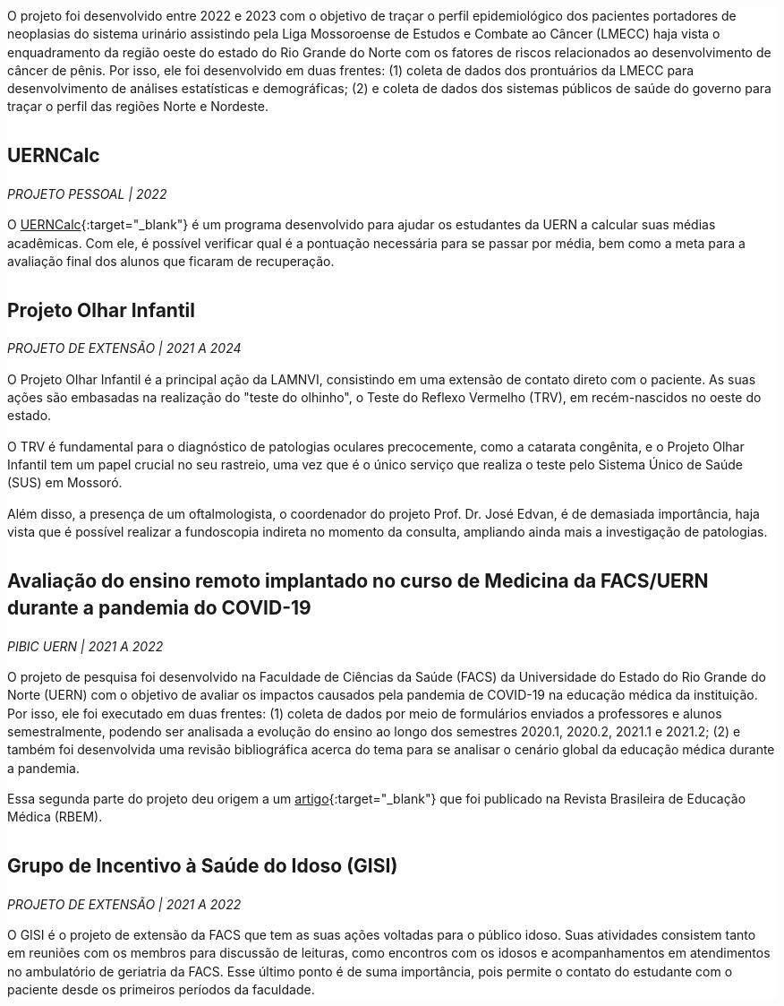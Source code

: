 O projeto foi desenvolvido entre 2022 e 2023 com o objetivo de traçar o perfil epidemiológico dos pacientes portadores de neoplasias do sistema urinário assistindo pela Liga Mossoroense de Estudos e Combate ao Câncer (LMECC) haja vista o enquadramento da região oeste do estado do Rio Grande do Norte com os fatores de riscos relacionados ao desenvolvimento de câncer de pênis. Por isso, ele foi desenvolvido em duas frentes: (1) coleta de dados dos prontuários da LMECC para desenvolvimento de análises estatísticas e demográficas; (2) e coleta de dados dos sistemas públicos de saúde do governo para traçar o perfil das regiões Norte e Nordeste.

## UERNCalc
_PROJETO PESSOAL | 2022_

O [UERNCalc](https://jlppaulino.github.io/uerncalc){:target="_blank"} é um programa desenvolvido para ajudar os estudantes da UERN a calcular suas médias acadêmicas. Com ele, é possível verificar qual é a pontuação necessária para se passar por média, bem como a meta para a avaliação final dos alunos que ficaram de recuperação.

## Projeto Olhar Infantil
_PROJETO DE EXTENSÃO | 2021 A 2024_

O Projeto Olhar Infantil é a principal ação da LAMNVI, consistindo em uma extensão de contato direto com o paciente. As suas ações são embasadas na realização do "teste do olhinho", o Teste do Reflexo Vermelho (TRV), em recém-nascidos no oeste do estado.

O TRV é fundamental para o diagnóstico de patologias oculares precocemente, como a catarata congênita, e o Projeto Olhar Infantil tem um papel crucial no seu rastreio, uma vez que é o único serviço que realiza o teste pelo Sistema Único de Saúde (SUS) em Mossoró.

Além disso, a presença de um oftalmologista, o coordenador do projeto Prof. Dr. José Edvan, é de demasiada importância, haja vista que é possível realizar a fundoscopia indireta no momento da consulta, ampliando ainda mais a investigação de patologias.

## Avaliação do ensino remoto implantado no curso de Medicina da FACS/UERN durante a pandemia do COVID-19
_PIBIC UERN | 2021 A 2022_

O projeto de pesquisa foi desenvolvido na Faculdade de Ciências da Saúde (FACS) da Universidade do Estado do Rio Grande do Norte (UERN) com o objetivo de avaliar os impactos causados pela pandemia de COVID-19 na educação médica da instituição. Por isso, ele foi executado em duas frentes: (1) coleta de dados por meio de formulários enviados a professores e alunos semestralmente, podendo ser analisada a evolução do ensino ao longo dos semestres 2020.1, 2020.2, 2021.1 e 2021.2; (2) e também foi desenvolvida uma revisão bibliográfica acerca do tema para se analisar o cenário global da educação médica durante a pandemia.

Essa segunda parte do projeto deu origem a um [artigo](https://doi.org/10.1590/1981-5271v47.1-20220233){:target="_blank"} que foi publicado na Revista Brasileira de Educação Médica (RBEM).

## Grupo de Incentivo à Saúde do Idoso (GISI)
_PROJETO DE EXTENSÃO | 2021 A 2022_

O GISI é o projeto de extensão da FACS que tem as suas ações voltadas para o público idoso. Suas atividades consistem tanto em reuniões com os membros para discussão de leituras, como encontros com os idosos e acompanhamentos em atendimentos no ambulatório de geriatria da FACS. Esse último ponto é de suma importância, pois permite o contato do estudante com o paciente desde os primeiros períodos da faculdade.
